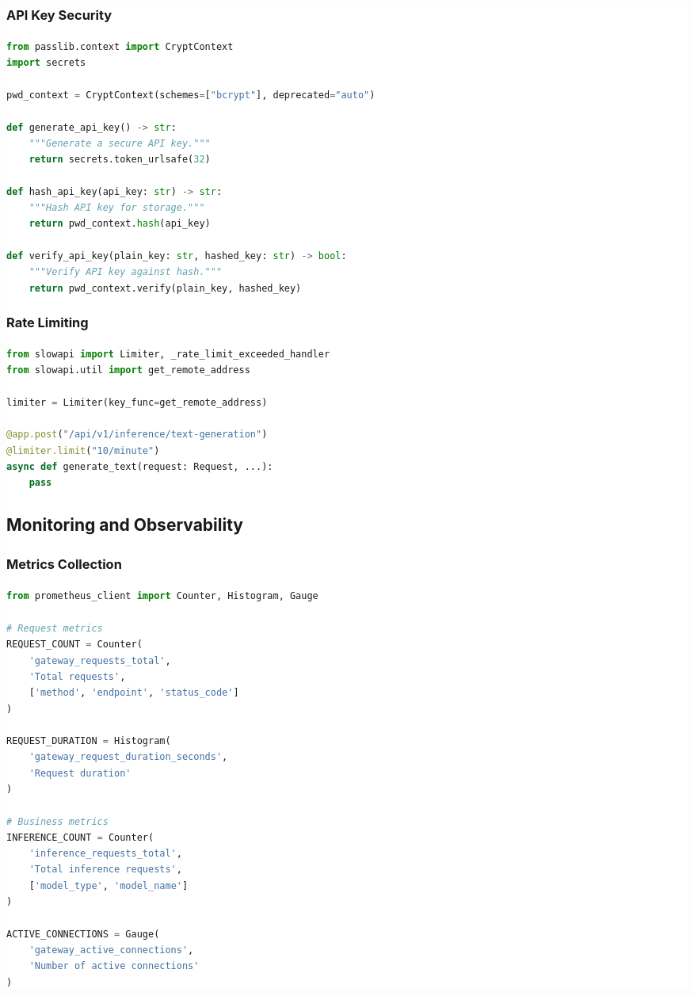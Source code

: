 ### API Key Security
```python
from passlib.context import CryptContext
import secrets

pwd_context = CryptContext(schemes=["bcrypt"], deprecated="auto")

def generate_api_key() -> str:
    """Generate a secure API key."""
    return secrets.token_urlsafe(32)

def hash_api_key(api_key: str) -> str:
    """Hash API key for storage."""
    return pwd_context.hash(api_key)

def verify_api_key(plain_key: str, hashed_key: str) -> bool:
    """Verify API key against hash."""
    return pwd_context.verify(plain_key, hashed_key)
```

### Rate Limiting
```python
from slowapi import Limiter, _rate_limit_exceeded_handler
from slowapi.util import get_remote_address

limiter = Limiter(key_func=get_remote_address)

@app.post("/api/v1/inference/text-generation")
@limiter.limit("10/minute")
async def generate_text(request: Request, ...):
    pass
```

## Monitoring and Observability

### Metrics Collection
```python
from prometheus_client import Counter, Histogram, Gauge

# Request metrics
REQUEST_COUNT = Counter(
    'gateway_requests_total',
    'Total requests',
    ['method', 'endpoint', 'status_code']
)

REQUEST_DURATION = Histogram(
    'gateway_request_duration_seconds',
    'Request duration'
)

# Business metrics
INFERENCE_COUNT = Counter(
    'inference_requests_total',
    'Total inference requests',
    ['model_type', 'model_name']
)

ACTIVE_CONNECTIONS = Gauge(
    'gateway_active_connections',
    'Number of active connections'
)
```